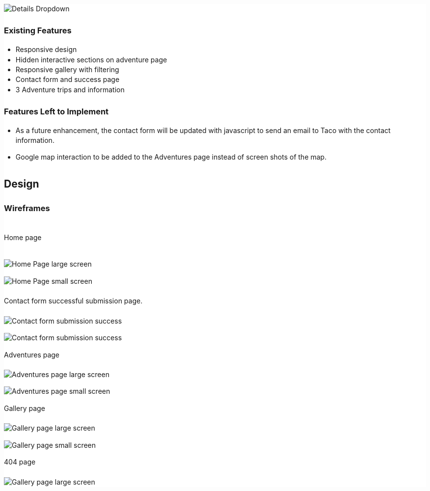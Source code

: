 ![Details Dropdown](docs/readme_images/details_dropdown.JPG)
### Existing Features

* Responsive design
* Hidden interactive sections on adventure page
* Responsive gallery with filtering
* Contact form and success page
* 3 Adventure trips and information

### Features Left to Implement

* As a future enhancement, the contact form will be updated with javascript to send an email to Taco with the contact information.

* Google map interaction to be added to the Adventures page instead of screen shots of the map.

## Design

### Wireframes
<br>
Home page
<br><br>

![Home Page large screen](docs/readme_images/home_wireframe.JPG)

![Home Page small screen](docs/readme_images/home_mobile_wireframe.JPG)
<br><br>
Contact form successful submission page.
<br><br>
![Contact form submission success](docs/readme_images/contact_wireframe.JPG)

![Contact form submission success](docs/readme_images/contact_mobile_wireframe.JPG)


Adventures page
<br><br>
![Adventures page large screen](docs/readme_images/adventures_wireframe.JPG)

![Adventures page small screen](docs/readme_images/adventures_mobile_wireframe.JPG)

Gallery page
<br><br>
![Gallery page large screen](docs/readme_images/gallery_wireframe.JPG)

![Gallery page small screen](docs/readme_images/gallery_mobile.JPG)

404 page
<br><br>
![Gallery page large screen](docs/readme_images/404_wireframe.JPG)
